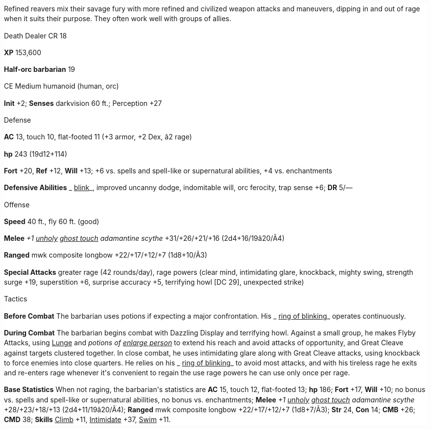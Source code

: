 Refined reavers mix their savage fury with more refined and civilized weapon attacks and maneuvers, dipping in and out of rage when it suits their purpose. They often work well with groups of allies.

Death Dealer CR 18

**XP** 153,600

**Half-orc barbarian** 19

CE Medium humanoid (human, orc)

**Init** +2; **Senses** darkvision 60 ft.; Perception +27

Defense

**AC** 13, touch 10, flat-footed 11 (+3 armor, +2 Dex, â2 rage)

**hp** 243 (19d12+114)

**Fort** +20, **Ref** +12, **Will** +13; +6 vs. spells and spell-like or supernatural abilities, +4 vs. enchantments

**Defensive Abilities** _ [blink](/pathfinderRPG/prd/spells/blink.html#_blink)_, improved uncanny dodge, indomitable will, orc ferocity, trap sense +6; **DR** 5/—

Offense

**Speed** 40 ft., fly 60 ft. (good)

**Melee** _+1 [unholy](/pathfinderRPG/prd/magicItems/weapons.html#_unholy) [ghost touch](/pathfinderRPG/prd/magicItems/weapons.html#_weapons-ghost-touch) adamantine scythe_ +31/+26/+21/+16 (2d4+16/19â20/Ã4)

**Ranged** mwk composite longbow +22/+17/+12/+7 (1d8+10/Ã3)

**Special Attacks** greater rage (42 rounds/day), rage powers (clear mind, intimidating glare, knockback, mighty swing, strength surge +19, superstition +6, surprise accuracy +5, terrifying howl [DC 29], unexpected strike)

Tactics

**Before Combat** The barbarian uses potions if expecting a major confrontation. His _ [ring of blinking](/pathfinderRPG/prd/magicItems/rings.html#_ring-of-blinking)_ operates continuously.

**During Combat** The barbarian begins combat with Dazzling Display and terrifying howl. Against a small group, he makes Flyby Attacks, using [Lunge](/pathfinderRPG/prd/feats.html#_lunge) and _potions of [enlarge person](/pathfinderRPG/prd/spells/enlargePerson.html#_enlarge-person)_ to extend his reach and avoid attacks of opportunity, and Great Cleave against targets clustered together. In close combat, he uses intimidating glare along with Great Cleave attacks, using knockback to force enemies into close quarters. He relies on his _ [ring of blinking](/pathfinderRPG/prd/magicItems/rings.html#_ring-of-blinking)_ to avoid most attacks, and with his tireless rage he exits and re-enters rage whenever it's convenient to regain the use rage powers he can use only once per rage.

**Base Statistics** When not raging, the barbarian's statistics are **AC** 15, touch 12, flat-footed 13; **hp** 186; **Fort** +17, **Will** +10; no bonus vs. spells and spell-like or supernatural abilities, no bonus vs. enchantments; **Melee** _+1 [unholy](/pathfinderRPG/prd/magicItems/weapons.html#_unholy) [ghost touch](/pathfinderRPG/prd/magicItems/weapons.html#_weapons-ghost-touch) adamantine scythe_ +28/+23/+18/+13 (2d4+11/19â20/Ã4); **Ranged** mwk composite longbow +22/+17/+12/+7 (1d8+7/Ã3); **Str** 24, **Con** 14; **CMB** +26; **CMD** 38; **Skills** [Climb](/pathfinderRPG/prd/skills/climb.html#_climb) +11, [Intimidate](/pathfinderRPG/prd/skills/intimidate.html#_intimidate) +37, [Swim](/pathfinderRPG/prd/skills/swim.html#_swim) +11.
